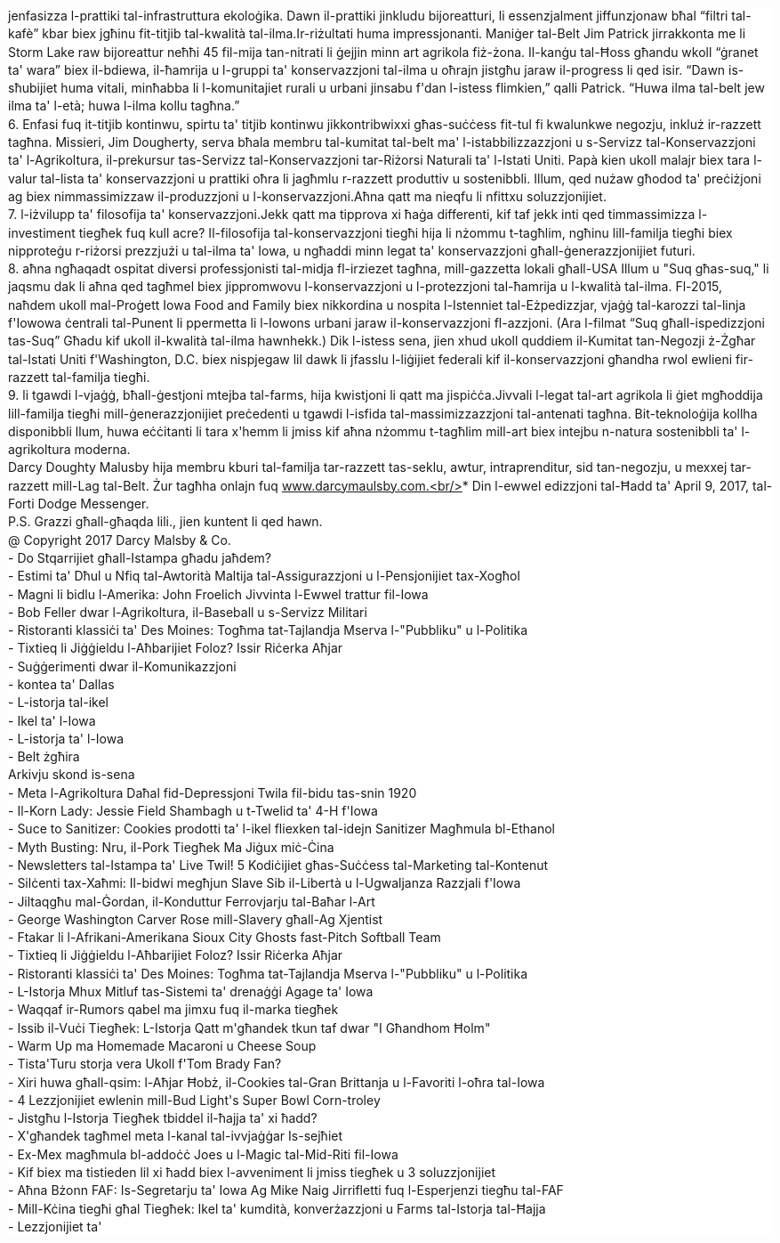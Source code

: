 jenfasizza l-prattiki tal-infrastruttura ekoloġika. Dawn il-prattiki jinkludu bijoreatturi, li essenzjalment jiffunzjonaw bħal “filtri tal-kafè” kbar biex jgħinu fit-titjib tal-kwalità tal-ilma.Ir-riżultati huma impressjonanti. Maniġer tal-Belt Jim Patrick jirrakkonta me li Storm Lake raw bijoreattur neħħi 45 fil-mija tan-nitrati li ġejjin minn art agrikola fiż-żona. Il-kanġu tal-Ħoss għandu wkoll “ġranet ta' wara” biex il-bdiewa, il-ħamrija u l-gruppi ta' konservazzjoni tal-ilma u oħrajn jistgħu jaraw il-progress li qed isir. “Dawn is-sħubijiet huma vitali, minħabba li l-komunitajiet rurali u urbani jinsabu f'dan l-istess flimkien,” qalli Patrick. “Huwa ilma tal-belt jew ilma ta' l-età; huwa l-ilma kollu tagħna.”<br/>6. Enfasi fuq it-titjib kontinwu, spirtu ta' titjib kontinwu jikkontribwixxi għas-suċċess fit-tul fi kwalunkwe negozju, inkluż ir-razzett tagħna. Missieri, Jim Dougherty, serva bħala membru tal-kumitat tal-belt ma' l-istabbilizzazzjoni u s-Servizz tal-Konservazzjoni ta' l-Agrikoltura, il-prekursur tas-Servizz tal-Konservazzjoni tar-Riżorsi Naturali ta' l-Istati Uniti. Papà kien ukoll malajr biex tara l-valur tal-lista ta' konservazzjoni u prattiki oħra li jagħmlu r-razzett produttiv u sostenibbli. Illum, qed nużaw għodod ta' preċiżjoni ag biex nimmassimizzaw il-produzzjoni u l-konservazzjoni.Aħna qatt ma nieqfu li nfittxu soluzzjonijiet.<br/>7. l-iżvilupp ta' filosofija ta' konservazzjoni.Jekk qatt ma tipprova xi ħaġa differenti, kif taf jekk inti qed timmassimizza l-investiment tiegħek fuq kull acre? Il-filosofija tal-konservazzjoni tiegħi hija li nżommu t-tagħlim, ngħinu lill-familja tiegħi biex nipproteġu r-riżorsi prezzjużi u tal-ilma ta' Iowa, u ngħaddi minn legat ta' konservazzjoni għall-ġenerazzjonijiet futuri.<br/>8. aħna ngħaqadt ospitat diversi professjonisti tal-midja fl-irziezet tagħna, mill-gazzetta lokali għall-USA Illum u "Suq għas-suq," li jaqsmu dak li aħna qed tagħmel biex jippromwovu l-konservazzjoni u l-protezzjoni tal-ħamrija u l-kwalità tal-ilma. Fl-2015, naħdem ukoll mal-Proġett Iowa Food and Family biex nikkordina u nospita l-Istenniet tal-Eżpedizzjar, vjaġġ tal-karozzi tal-linja f'Iowowa ċentrali tal-Punent li ppermetta li l-Iowons urbani jaraw il-konservazzjoni fl-azzjoni. (Ara l-filmat “Suq għall-ispedizzjoni tas-Suq” Għadu kif ukoll il-kwalità tal-ilma hawnhekk.) Dik l-istess sena, jien xhud ukoll quddiem il-Kumitat tan-Negozji ż-Żgħar tal-Istati Uniti f'Washington, D.C. biex nispjegaw lil dawk li jfasslu l-liġijiet federali kif il-konservazzjoni għandha rwol ewlieni fir-razzett tal-familja tiegħi.<br/>9. li tgawdi l-vjaġġ, bħall-ġestjoni mtejba tal-farms, hija kwistjoni li qatt ma jispiċċa.Jivvali l-legat tal-art agrikola li ġiet mgħoddija lill-familja tiegħi mill-ġenerazzjonijiet preċedenti u tgawdi l-isfida tal-massimizzazzjoni tal-antenati tagħna. Bit-teknoloġija kollha disponibbli llum, huwa eċċitanti li tara x'hemm li jmiss kif aħna nżommu t-tagħlim mill-art biex intejbu n-natura sostenibbli ta' l-agrikoltura moderna.<br/>Darcy Doughty Malusby hija membru kburi tal-familja tar-razzett tas-seklu, awtur, intraprenditur, sid tan-negozju, u mexxej tar-razzett mill-Lag tal-Belt. Żur tagħha onlajn fuq www.darcymaulsby.com.<br/>* Din l-ewwel edizzjoni tal-Ħadd ta' April 9, 2017, tal-Forti Dodge Messenger.<br/>P.S. Grazzi għall-għaqda lili., jien kuntent li qed hawn.<br/>@ Copyright 2017 Darcy Malsby & Co.<br/>- Do Stqarrijiet għall-Istampa għadu jaħdem?<br/>- Estimi ta' Dħul u Nfiq tal-Awtorità Maltija tal-Assigurazzjoni u l-Pensjonijiet tax-Xogħol<br/>- Magni li bidlu l-Amerika: John Froelich Jivvinta l-Ewwel trattur fil-Iowa<br/>- Bob Feller dwar l-Agrikoltura, il-Baseball u s-Servizz Militari<br/>- Ristoranti klassiċi ta' Des Moines: Togħma tat-Tajlandja Mserva l-"Pubbliku" u l-Politika<br/>- Tixtieq li Jiġġieldu l-Aħbarijiet Foloz? Issir Riċerka Aħjar<br/>- Suġġerimenti dwar il-Komunikazzjoni<br/>- kontea ta' Dallas<br/>- L-istorja tal-ikel<br/>- Ikel ta' l-Iowa<br/>- L-istorja ta' l-Iowa<br/>- Belt żgħira<br/>Arkivju skond is-sena<br/>- Meta l-Agrikoltura Daħal fid-Depressjoni Twila fil-bidu tas-snin 1920<br/>- Il-Korn Lady: Jessie Field Shambagh u t-Twelid ta' 4-H f'Iowa<br/>- Suce to Sanitizer: Cookies prodotti ta' l-ikel fliexken tal-idejn Sanitizer Magħmula bl-Ethanol<br/>- Myth Busting: Nru, il-Pork Tiegħek Ma Jiġux miċ-Ċina<br/>- Newsletters tal-Istampa ta' Live Twil! 5 Kodiċijiet għas-Suċċess tal-Marketing tal-Kontenut<br/>- Silċenti tax-Xaħmi: Il-bidwi megħjun Slave Sib il-Libertà u l-Ugwaljanza Razzjali f'Iowa<br/>- Jiltaqgħu mal-Ġordan, il-Konduttur Ferrovjarju tal-Baħar l-Art<br/>- George Washington Carver Rose mill-Slavery għall-Ag Xjentist<br/>- Ftakar li l-Afrikani-Amerikana Sioux City Ghosts fast-Pitch Softball Team<br/>- Tixtieq li Jiġġieldu l-Aħbarijiet Foloz? Issir Riċerka Aħjar<br/>- Ristoranti klassiċi ta' Des Moines: Togħma tat-Tajlandja Mserva l-"Pubbliku" u l-Politika<br/>- L-Istorja Mhux Mitluf tas-Sistemi ta' drenaġġi Agage ta' Iowa<br/>- Waqqaf ir-Rumors qabel ma jimxu fuq il-marka tiegħek<br/>- Issib il-Vuċi Tiegħek: L-Istorja Qatt m'għandek tkun taf dwar "I Għandhom Ħolm"<br/>- Warm Up ma Homemade Macaroni u Cheese Soup<br/>- Tista'Turu storja vera Ukoll f'Tom Brady Fan?<br/>- Xiri huwa għall-qsim: l-Aħjar Ħobż, il-Cookies tal-Gran Brittanja u l-Favoriti l-oħra tal-Iowa<br/>- 4 Lezzjonijiet ewlenin mill-Bud Light's Super Bowl Corn-troley<br/>- Jistgħu l-Istorja Tiegħek tbiddel il-ħajja ta' xi ħadd?<br/>- X'għandek tagħmel meta l-kanal tal-ivvjaġġar Is-sejħiet<br/>- Ex-Mex magħmula bl-addoċċ Joes u l-Magic tal-Mid-Riti fil-Iowa<br/>- Kif biex ma tistieden lil xi ħadd biex l-avveniment li jmiss tiegħek u 3 soluzzjonijiet<br/>- Aħna Bżonn FAF: Is-Segretarju ta' Iowa Ag Mike Naig Jirrifletti fuq l-Esperjenzi tiegħu tal-FAF<br/>- Mill-Kċina tiegħi għal Tiegħek: Ikel ta' kumdità, konverżazzjoni u Farms tal-Istorja tal-Ħajja<br/>- Lezzjonijiet ta'